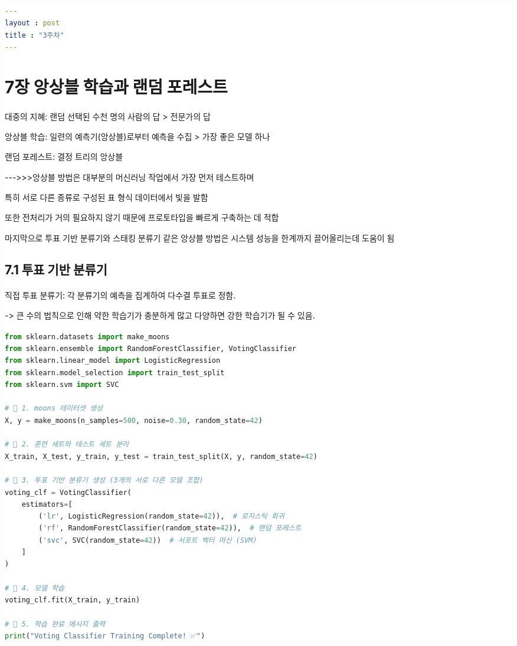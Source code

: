```yaml
---
layout : post
title : "3주차"
---
```


# 7장 앙상블 학습과 랜덤 포레스트

대중의 지혜: 랜덤 선택된 수천 명의 사람의 답 > 전문가의 답

앙상블 학습: 일련의 예측기(앙상블)로부터 예측을 수집 > 가장 좋은 모델 하나

랜덤 포레스트: 결정 트리의 앙상블

--->>>앙상블 방법은 대부분의 머신러닝 작업에서 가장 먼저 테스트하며

특히 서로 다른 종류로 구성된 표 형식 데이터에서 빛을 발함

또한 전처리가 거의 필요하지 않기 때문에 프로토타입을 빠르게 구축하는 데 적합

마지막으로 투표 기반 분류기와 스태킹 분류기 같은 앙상블 방법은 시스템 성능을 한계까지 끌어올리는데 도움이 됨

## 7.1 투표 기반 분류기

직접 투표 분류기: 각 분류기의 예측을 집계하여 다수결 투표로 정함.

-> 큰 수의 법칙으로 인해 약한 학습기가 충분하게 많고 다양하면 강한 학습기가 될 수 있음.

```python
from sklearn.datasets import make_moons
from sklearn.ensemble import RandomForestClassifier, VotingClassifier
from sklearn.linear_model import LogisticRegression
from sklearn.model_selection import train_test_split
from sklearn.svm import SVC

# 🌟 1. moons 데이터셋 생성
X, y = make_moons(n_samples=500, noise=0.30, random_state=42)

# 🌟 2. 훈련 세트와 테스트 세트 분리
X_train, X_test, y_train, y_test = train_test_split(X, y, random_state=42)

# 🌟 3. 투표 기반 분류기 생성 (3개의 서로 다른 모델 조합)
voting_clf = VotingClassifier(
    estimators=[
        ('lr', LogisticRegression(random_state=42)),  # 로지스틱 회귀
        ('rf', RandomForestClassifier(random_state=42)),  # 랜덤 포레스트
        ('svc', SVC(random_state=42))  # 서포트 벡터 머신 (SVM)
    ]
)

# 🌟 4. 모델 학습
voting_clf.fit(X_train, y_train)

# 🌟 5. 학습 완료 메시지 출력
print("Voting Classifier Training Complete! ✅")
```

